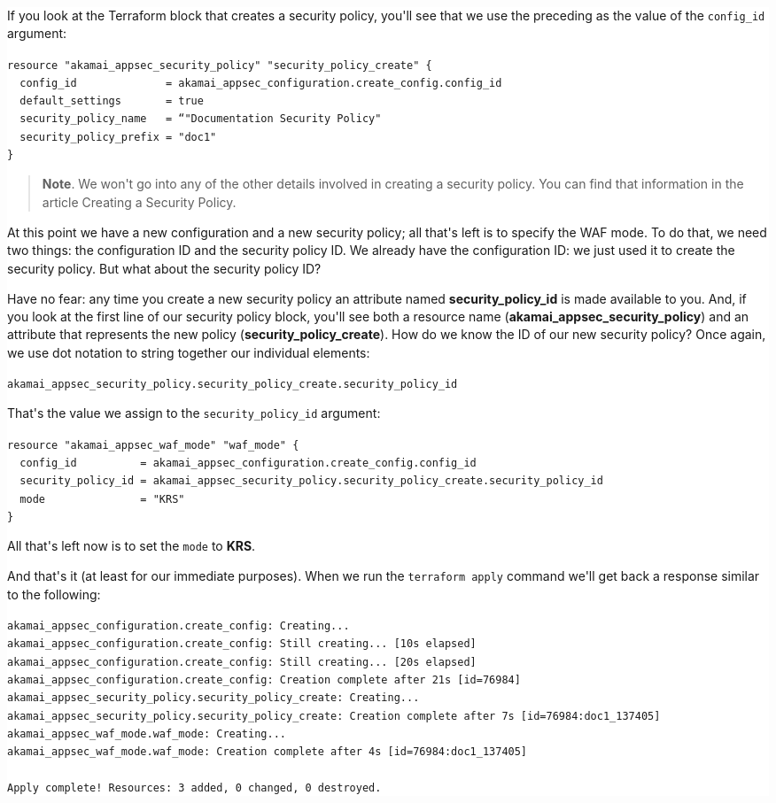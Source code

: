 If you look at the Terraform block that creates a security policy, you'll see that we use the preceding as the value of the `config_id` argument:

```
resource "akamai_appsec_security_policy" "security_policy_create" {
  config_id              = akamai_appsec_configuration.create_config.config_id
  default_settings       = true
  security_policy_name   = “"Documentation Security Policy"
  security_policy_prefix = "doc1"
}
```

> **Note**. We won't go into any of the other details involved in creating a security policy. You can find that information in the article Creating a Security Policy.

At this point we have a new configuration and a new security policy; all that's left is to specify the WAF mode. To do that, we need two things: the configuration ID and the security policy ID. We already have the configuration ID: we just used it to create the security policy. But what about the security policy ID?

Have no fear: any time you create a new security policy an attribute named **security_policy_id** is made available to you. And, if you look at the first line of our security policy block, you'll see both a resource name (**akamai_appsec_security_policy**) and an attribute that represents the new policy (**security_policy_create**). How do we know the ID of our new security policy? Once again, we use dot notation to string together our individual elements:

```
akamai_appsec_security_policy.security_policy_create.security_policy_id
```

That's the value we assign to the `security_policy_id` argument:

```
resource "akamai_appsec_waf_mode" "waf_mode" {
  config_id          = akamai_appsec_configuration.create_config.config_id
  security_policy_id = akamai_appsec_security_policy.security_policy_create.security_policy_id
  mode               = "KRS"
}
```

All that's left now is to set the `mode` to **KRS**.

And that's it (at least for our immediate purposes). When we run the `terraform apply` command we'll get back a response similar to the following:

```
akamai_appsec_configuration.create_config: Creating...
akamai_appsec_configuration.create_config: Still creating... [10s elapsed]
akamai_appsec_configuration.create_config: Still creating... [20s elapsed]
akamai_appsec_configuration.create_config: Creation complete after 21s [id=76984]
akamai_appsec_security_policy.security_policy_create: Creating...
akamai_appsec_security_policy.security_policy_create: Creation complete after 7s [id=76984:doc1_137405]
akamai_appsec_waf_mode.waf_mode: Creating...
akamai_appsec_waf_mode.waf_mode: Creation complete after 4s [id=76984:doc1_137405]

Apply complete! Resources: 3 added, 0 changed, 0 destroyed.
```
